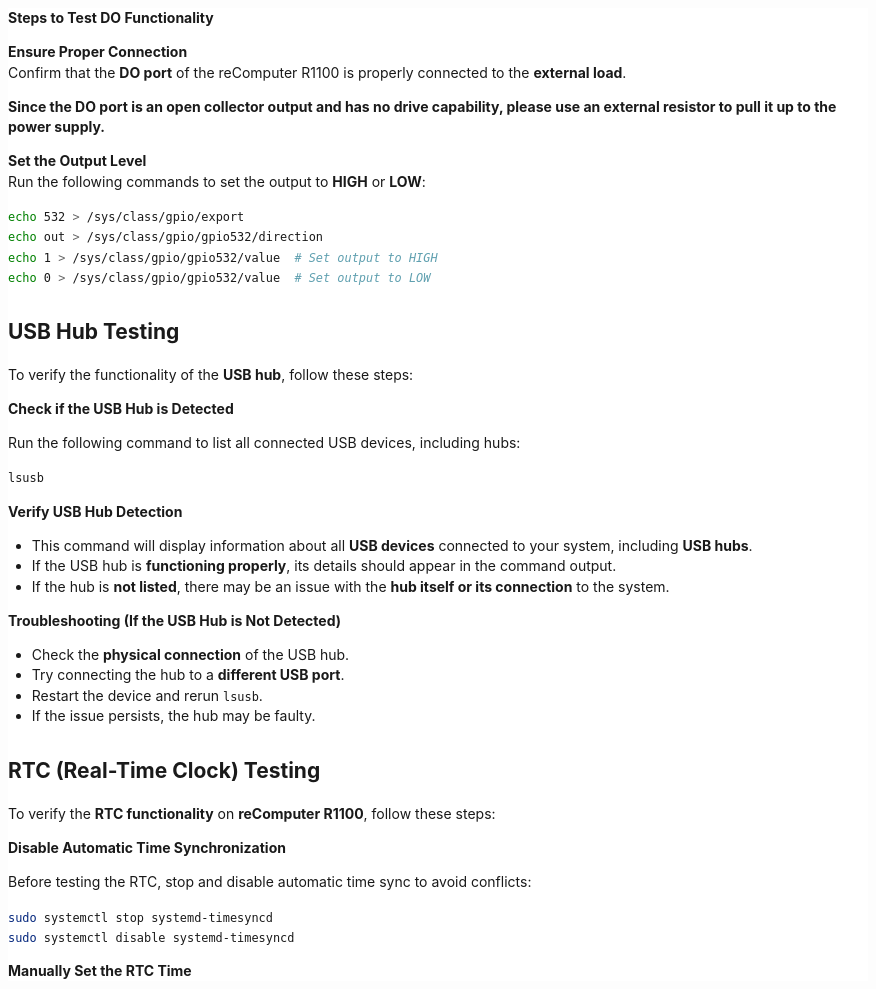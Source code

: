 

**Steps to Test DO Functionality**  

**Ensure Proper Connection**  
Confirm that the **DO port** of the reComputer R1100 is properly connected to the **external load**.

**Since the DO port is an open collector output and has no drive capability, please use an external resistor to pull it up to the power supply.**

**Set the Output Level**  
Run the following commands to set the output to **HIGH** or **LOW**:  
```bash
echo 532 > /sys/class/gpio/export
echo out > /sys/class/gpio/gpio532/direction
echo 1 > /sys/class/gpio/gpio532/value  # Set output to HIGH
echo 0 > /sys/class/gpio/gpio532/value  # Set output to LOW
```
## USB Hub Testing   

To verify the functionality of the **USB hub**, follow these steps:  

**Check if the USB Hub is Detected**  

Run the following command to list all connected USB devices, including hubs:  
```bash
lsusb
```

**Verify USB Hub Detection** 
- This command will display information about all **USB devices** connected to your system, including **USB hubs**.  
- If the USB hub is **functioning properly**, its details should appear in the command output.  
- If the hub is **not listed**, there may be an issue with the **hub itself or its connection** to the system.  

**Troubleshooting (If the USB Hub is Not Detected)**  

- Check the **physical connection** of the USB hub.  
- Try connecting the hub to a **different USB port**.  
- Restart the device and rerun `lsusb`.  
- If the issue persists, the hub may be faulty.  


## RTC (Real-Time Clock) Testing

To verify the **RTC functionality** on **reComputer R1100**, follow these steps:  

**Disable Automatic Time Synchronization**  

Before testing the RTC, stop and disable automatic time sync to avoid conflicts:  
```bash
sudo systemctl stop systemd-timesyncd  
sudo systemctl disable systemd-timesyncd  
```

**Manually Set the RTC Time**
